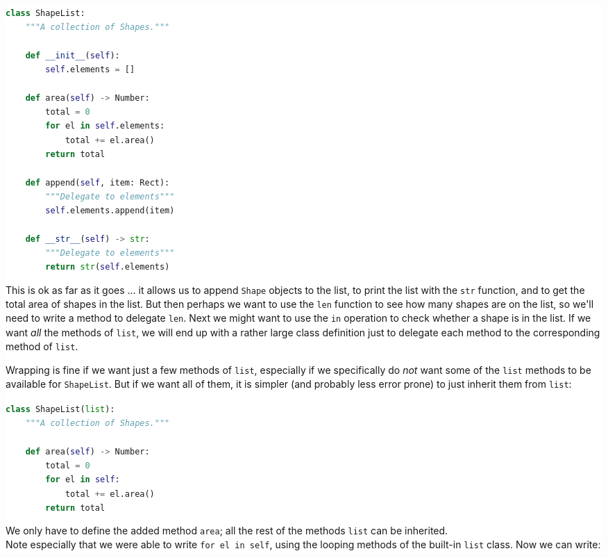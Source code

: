 ```python
class ShapeList:
    """A collection of Shapes."""

    def __init__(self):
        self.elements = []

    def area(self) -> Number:
        total = 0
        for el in self.elements:
            total += el.area()
        return total

    def append(self, item: Rect):
        """Delegate to elements"""
        self.elements.append(item)

    def __str__(self) -> str:
        """Delegate to elements"""
        return str(self.elements)
```

This is ok as far as it goes ... it allows us to append 
`Shape` objects to the list, to print the list with the 
`str` function, and to get the total area of shapes in the 
list.  But then perhaps we want to use the `len` function 
to see how many shapes are on the list, so we'll need to
write a method to delegate `len`.  Next we might want to 
use the `in` operation to check whether a shape is in the list.
If we want *all* the methods of `list`, we will end up 
with a rather large class definition just to delegate each 
method to the corresponding method of `list`. 

Wrapping is fine if we want just a few methods of `list`, 
especially if we specifically do *not* want some of the 
`list` methods to be available for `ShapeList`.  But if we 
want all of them, it is simpler (and probably less error prone)
to just inherit them from `list`: 

```python
class ShapeList(list):
    """A collection of Shapes."""

    def area(self) -> Number:
        total = 0
        for el in self:
            total += el.area()
        return total
```

We only have to define the added method `area`; all the 
rest of the methods `list` can be inherited.  
Note especially that we were able to write `for el in self`, 
using the looping methods of the built-in `list` class. 
Now we can write: 
